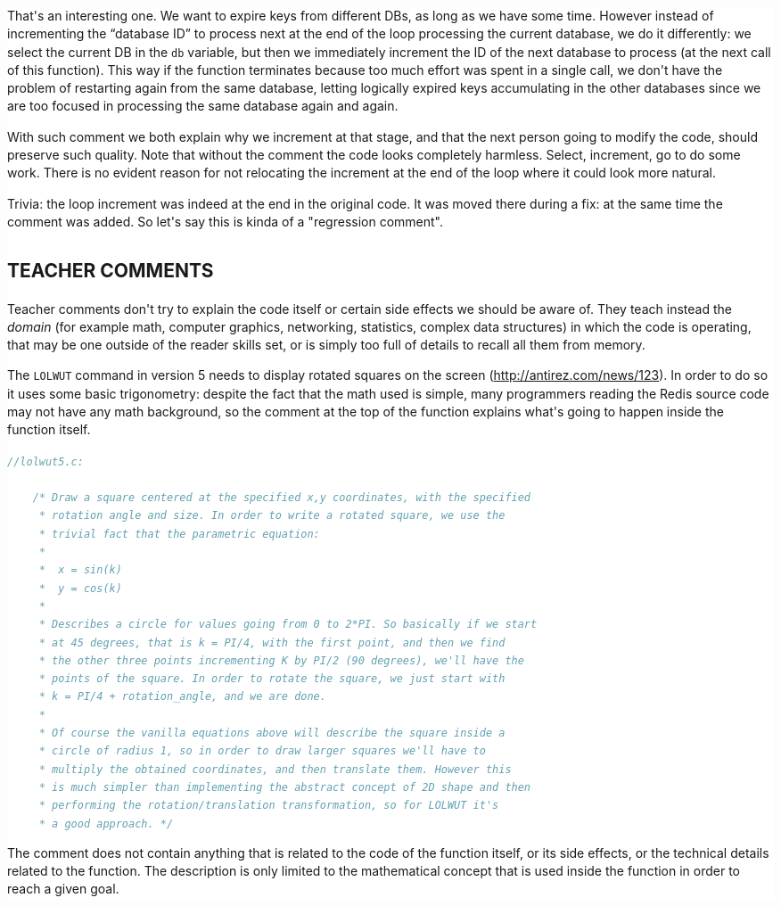 That's an interesting one. We want to expire keys from different DBs, as long as we have some time. However instead of incrementing the “database ID” to process next at the end of the loop processing the current database, we do it differently: we select the current DB in the `db` variable, but then we immediately increment the ID of the next database to process (at the next call of this function). This way if the function terminates because too much effort was spent in a single call, we don't have the problem of restarting again from the same database, letting logically expired keys accumulating in the other databases since we are too focused in processing the same database again and again.

With such comment we both explain why we increment at that stage, and that the next person going to modify the code, should preserve such quality. Note that without the comment the code looks completely harmless. Select, increment, go to do some work. There is no evident reason for not relocating the increment at the end of the loop where it could look more natural.

Trivia: the loop increment was indeed at the end in the original code. It was moved there during a fix: at the same time the comment was added. So let's say this is kinda of a "regression comment".

## TEACHER COMMENTS

Teacher comments don't try to explain the code itself or certain side effects we should be aware of. They teach instead the *domain* (for example math, computer graphics, networking, statistics, complex data structures) in which the code is operating, that may be one outside of the reader skills set, or is simply too full of details to recall all them from memory.

The `LOLWUT` command in version 5 needs to display rotated squares on the screen (http://antirez.com/news/123). In order to do so it uses some basic trigonometry: despite the fact that the math used is simple, many programmers reading the Redis source code may not have any math background, so the comment at the top of the function explains what's going to happen inside the function itself.

```c
//lolwut5.c:

    /* Draw a square centered at the specified x,y coordinates, with the specified
     * rotation angle and size. In order to write a rotated square, we use the
     * trivial fact that the parametric equation:
     *
     *  x = sin(k)
     *  y = cos(k)
     *
     * Describes a circle for values going from 0 to 2*PI. So basically if we start
     * at 45 degrees, that is k = PI/4, with the first point, and then we find
     * the other three points incrementing K by PI/2 (90 degrees), we'll have the
     * points of the square. In order to rotate the square, we just start with
     * k = PI/4 + rotation_angle, and we are done.
     *
     * Of course the vanilla equations above will describe the square inside a
     * circle of radius 1, so in order to draw larger squares we'll have to
     * multiply the obtained coordinates, and then translate them. However this
     * is much simpler than implementing the abstract concept of 2D shape and then
     * performing the rotation/translation transformation, so for LOLWUT it's
     * a good approach. */
```

The comment does not contain anything that is related to the code of the function itself, or its side effects, or the technical details related to the function. The description is only limited to the mathematical concept that is used inside the function in order to reach a given goal.
